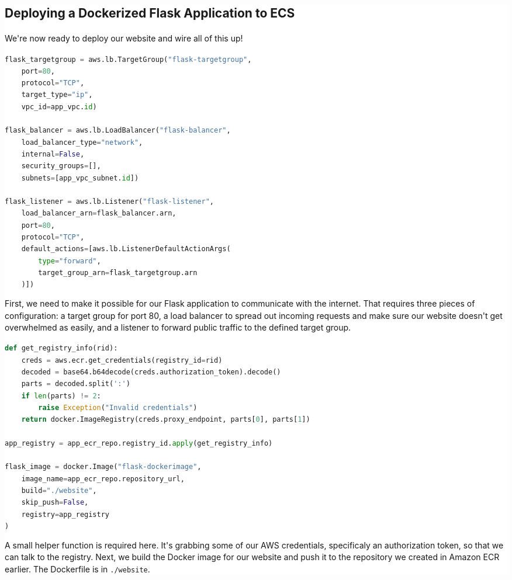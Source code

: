 ## Deploying a Dockerized Flask Application to ECS

We're now ready to deploy our website and wire all of this up!

```python
flask_targetgroup = aws.lb.TargetGroup("flask-targetgroup",
    port=80,
    protocol="TCP",
    target_type="ip",
    vpc_id=app_vpc.id)

flask_balancer = aws.lb.LoadBalancer("flask-balancer",
    load_balancer_type="network",
    internal=False,
    security_groups=[],
    subnets=[app_vpc_subnet.id])

flask_listener = aws.lb.Listener("flask-listener",
    load_balancer_arn=flask_balancer.arn,
    port=80,
    protocol="TCP",
    default_actions=[aws.lb.ListenerDefaultActionArgs(
        type="forward",
        target_group_arn=flask_targetgroup.arn
    )])
```

First, we need to make it possible for our Flask application to communicate with the internet. That requires three pieces of configuration: a target group for port 80, a load balancer to spread out incoming requests and make sure our website doesn't get overwhelmed as easily, and a listener to forward public traffic to the defined target group.

```python
def get_registry_info(rid):
    creds = aws.ecr.get_credentials(registry_id=rid)
    decoded = base64.b64decode(creds.authorization_token).decode()
    parts = decoded.split(':')
    if len(parts) != 2:
        raise Exception("Invalid credentials")
    return docker.ImageRegistry(creds.proxy_endpoint, parts[0], parts[1])

app_registry = app_ecr_repo.registry_id.apply(get_registry_info)

flask_image = docker.Image("flask-dockerimage",
    image_name=app_ecr_repo.repository_url,
    build="./website",
    skip_push=False,
    registry=app_registry
)
```

A small helper function is required here. It's grabbing some of our AWS credentials, specificaly an authorization token, so that we can talk to the registry. Next, we build the Docker image for our website and push it to the repository we created in Amazon ECR earlier. The Dockerfile is in `./website`.
